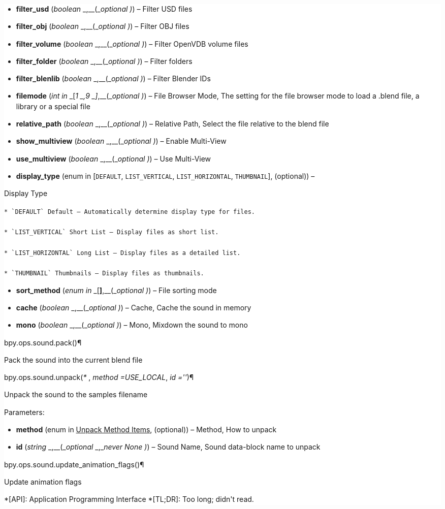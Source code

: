   * **filter_usd** (_boolean_ _,__(__optional_ _)_) – Filter USD files

  * **filter_obj** (_boolean_ _,__(__optional_ _)_) – Filter OBJ files

  * **filter_volume** (_boolean_ _,__(__optional_ _)_) – Filter OpenVDB volume files

  * **filter_folder** (_boolean_ _,__(__optional_ _)_) – Filter folders

  * **filter_blenlib** (_boolean_ _,__(__optional_ _)_) – Filter Blender IDs

  * **filemode** (_int in_ _[__1_ _,__9_ _]__,__(__optional_ _)_) – File Browser Mode, The setting for the file browser mode to load a .blend file, a library or a special file

  * **relative_path** (_boolean_ _,__(__optional_ _)_) – Relative Path, Select the file relative to the blend file

  * **show_multiview** (_boolean_ _,__(__optional_ _)_) – Enable Multi-View

  * **use_multiview** (_boolean_ _,__(__optional_ _)_) – Use Multi-View

  * **display_type** (enum in [`DEFAULT`, `LIST_VERTICAL`, `LIST_HORIZONTAL`, `THUMBNAIL`], (optional)) – 

Display Type

    * `DEFAULT` Default – Automatically determine display type for files.

    * `LIST_VERTICAL` Short List – Display files as short list.

    * `LIST_HORIZONTAL` Long List – Display files as a detailed list.

    * `THUMBNAIL` Thumbnails – Display files as thumbnails.

  * **sort_method** (_enum in_ _[__]__,__(__optional_ _)_) – File sorting mode

  * **cache** (_boolean_ _,__(__optional_ _)_) – Cache, Cache the sound in memory

  * **mono** (_boolean_ _,__(__optional_ _)_) – Mono, Mixdown the sound to mono

bpy.ops.sound.pack()¶

    

Pack the sound into the current blend file

bpy.ops.sound.unpack(_*_ , _method =USE_LOCAL_, _id =''_)¶

    

Unpack the sound to the samples filename

Parameters:

    

  * **method** (enum in [Unpack Method Items](bpy_types_enum_items/unpack_method_items.html#rna-enum-unpack-method-items), (optional)) – Method, How to unpack

  * **id** (_string_ _,__(__optional_ _,__never None_ _)_) – Sound Name, Sound data-block name to unpack

bpy.ops.sound.update_animation_flags()¶

    

Update animation flags

  *[API]: Application Programming Interface
  *[TL;DR]: Too long; didn't read.


